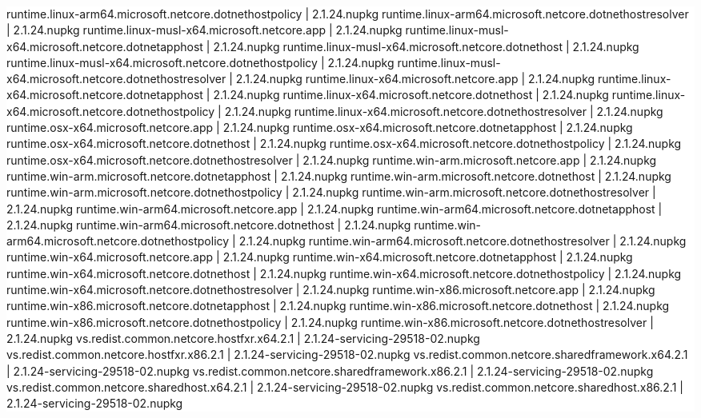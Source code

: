runtime.linux-arm64.microsoft.netcore.dotnethostpolicy | 2.1.24.nupkg
runtime.linux-arm64.microsoft.netcore.dotnethostresolver | 2.1.24.nupkg
runtime.linux-musl-x64.microsoft.netcore.app | 2.1.24.nupkg
runtime.linux-musl-x64.microsoft.netcore.dotnetapphost | 2.1.24.nupkg
runtime.linux-musl-x64.microsoft.netcore.dotnethost | 2.1.24.nupkg
runtime.linux-musl-x64.microsoft.netcore.dotnethostpolicy | 2.1.24.nupkg
runtime.linux-musl-x64.microsoft.netcore.dotnethostresolver | 2.1.24.nupkg
runtime.linux-x64.microsoft.netcore.app | 2.1.24.nupkg
runtime.linux-x64.microsoft.netcore.dotnetapphost | 2.1.24.nupkg
runtime.linux-x64.microsoft.netcore.dotnethost | 2.1.24.nupkg
runtime.linux-x64.microsoft.netcore.dotnethostpolicy | 2.1.24.nupkg
runtime.linux-x64.microsoft.netcore.dotnethostresolver | 2.1.24.nupkg
runtime.osx-x64.microsoft.netcore.app | 2.1.24.nupkg
runtime.osx-x64.microsoft.netcore.dotnetapphost | 2.1.24.nupkg
runtime.osx-x64.microsoft.netcore.dotnethost | 2.1.24.nupkg
runtime.osx-x64.microsoft.netcore.dotnethostpolicy | 2.1.24.nupkg
runtime.osx-x64.microsoft.netcore.dotnethostresolver | 2.1.24.nupkg
runtime.win-arm.microsoft.netcore.app | 2.1.24.nupkg
runtime.win-arm.microsoft.netcore.dotnetapphost | 2.1.24.nupkg
runtime.win-arm.microsoft.netcore.dotnethost | 2.1.24.nupkg
runtime.win-arm.microsoft.netcore.dotnethostpolicy | 2.1.24.nupkg
runtime.win-arm.microsoft.netcore.dotnethostresolver | 2.1.24.nupkg
runtime.win-arm64.microsoft.netcore.app | 2.1.24.nupkg
runtime.win-arm64.microsoft.netcore.dotnetapphost | 2.1.24.nupkg
runtime.win-arm64.microsoft.netcore.dotnethost | 2.1.24.nupkg
runtime.win-arm64.microsoft.netcore.dotnethostpolicy | 2.1.24.nupkg
runtime.win-arm64.microsoft.netcore.dotnethostresolver | 2.1.24.nupkg
runtime.win-x64.microsoft.netcore.app | 2.1.24.nupkg
runtime.win-x64.microsoft.netcore.dotnetapphost | 2.1.24.nupkg
runtime.win-x64.microsoft.netcore.dotnethost | 2.1.24.nupkg
runtime.win-x64.microsoft.netcore.dotnethostpolicy | 2.1.24.nupkg
runtime.win-x64.microsoft.netcore.dotnethostresolver | 2.1.24.nupkg
runtime.win-x86.microsoft.netcore.app | 2.1.24.nupkg
runtime.win-x86.microsoft.netcore.dotnetapphost | 2.1.24.nupkg
runtime.win-x86.microsoft.netcore.dotnethost | 2.1.24.nupkg
runtime.win-x86.microsoft.netcore.dotnethostpolicy | 2.1.24.nupkg
runtime.win-x86.microsoft.netcore.dotnethostresolver | 2.1.24.nupkg
vs.redist.common.netcore.hostfxr.x64.2.1 | 2.1.24-servicing-29518-02.nupkg
vs.redist.common.netcore.hostfxr.x86.2.1 | 2.1.24-servicing-29518-02.nupkg
vs.redist.common.netcore.sharedframework.x64.2.1 | 2.1.24-servicing-29518-02.nupkg
vs.redist.common.netcore.sharedframework.x86.2.1 | 2.1.24-servicing-29518-02.nupkg
vs.redist.common.netcore.sharedhost.x64.2.1 | 2.1.24-servicing-29518-02.nupkg
vs.redist.common.netcore.sharedhost.x86.2.1 | 2.1.24-servicing-29518-02.nupkg


[blob-runtime]: https://dotnetcli.blob.core.windows.net/dotnet/Runtime/
[blob-sdk]: https://dotnetcli.blob.core.windows.net/dotnet/Sdk/
[release-notes]: https://github.com/dotnet/core/blob/master/release-notes/2.1/2.1.24/2.1.24.md

[checksums-runtime]: https://dotnetcli.blob.core.windows.net/dotnet/checksums/2.1.24-sha.txt
[checksums-sdk]: https://dotnetcli.blob.core.windows.net/dotnet/checksums/2.1.24-sha.txt

[linux-install]: https://docs.microsoft.com/dotnet/core/install/linux
[linux-setup]: https://docs.microsoft.com/dotnet/core/install/
[dotnet-blog]: https://devblogs.microsoft.com/dotnet/net-january-2021/


[//]: # ( Runtime 2.1.24)
[dotnet-runtime-linux-arm.tar.gz]: https://download.visualstudio.microsoft.com/download/pr/e4b1196b-46a7-48c7-81d3-24ac8e385c74/ecf03a67221e8aba56dfb5702faad8a9/dotnet-runtime-2.1.24-linux-arm.tar.gz
[dotnet-runtime-linux-arm64.tar.gz]: https://download.visualstudio.microsoft.com/download/pr/3039e7d2-6067-4b11-a7f6-43a3326f84e5/b7e309aa3566ff6e30935883550a382e/dotnet-runtime-2.1.24-linux-arm64.tar.gz
[dotnet-runtime-linux-musl-x64.tar.gz]: https://download.visualstudio.microsoft.com/download/pr/269518d9-f768-4df7-9db5-83a222a9de1a/3abcc8d987795bae303879a4d50fbba9/dotnet-runtime-2.1.24-linux-musl-x64.tar.gz
[dotnet-runtime-linux-x64.tar.gz]: https://download.visualstudio.microsoft.com/download/pr/e12e29fe-d4ca-4be6-9d24-69648c16e47e/1cf6bdba50135a72f64ef9dc34dfa784/dotnet-runtime-2.1.24-linux-x64.tar.gz
[dotnet-runtime-osx-x64.pkg]: https://download.visualstudio.microsoft.com/download/pr/0a7ee9b5-d616-497b-8023-580dc3f2243e/1ae50f7853f4ba13832382443703f829/dotnet-runtime-2.1.24-osx-x64.pkg
[dotnet-runtime-osx-x64.tar.gz]: https://download.visualstudio.microsoft.com/download/pr/ae21eaaf-b1b5-45cd-b4d3-6a29bf050d2b/d6b31314b8ca1121f18eaa9b891cf32a/dotnet-runtime-2.1.24-osx-x64.tar.gz
[dotnet-runtime-win-arm.zip]: https://download.visualstudio.microsoft.com/download/pr/a79ff108-b4d4-4447-866e-9230bbddce8a/bd08d5bd41e37a452d317b39da107379/dotnet-runtime-2.1.24-win-arm.zip
[dotnet-runtime-win-x64.exe]: https://download.visualstudio.microsoft.com/download/pr/d45e9c83-d873-4b27-991d-1989eb3a9c1e/ec407bf9ed35086f150e4c6f3f635e8c/dotnet-runtime-2.1.24-win-x64.exe
[dotnet-runtime-win-x64.zip]: https://download.visualstudio.microsoft.com/download/pr/99750379-efda-483b-a7bf-16a7b137ba2c/6d5a6ec1bbe00168b5985acd808340db/dotnet-runtime-2.1.24-win-x64.zip
[dotnet-runtime-win-x86.exe]: https://download.visualstudio.microsoft.com/download/pr/86f3ea65-9202-461f-9309-94c7bc1f5b28/233908f5f84f797b165dfe82518b526e/dotnet-runtime-2.1.24-win-x86.exe
[dotnet-runtime-win-x86.zip]: https://download.visualstudio.microsoft.com/download/pr/7a37b19d-e9f3-4662-bea8-207d9c97137d/b4fa378fa374b25fb90593394d88dfeb/dotnet-runtime-2.1.24-win-x86.zip

[//]: # ( ASP 2.1.24)
[aspnetcore-runtime-linux-arm.tar.gz]: https://download.visualstudio.microsoft.com/download/pr/89b79b5c-5f07-4512-aa77-cebf1d98c35a/e968517ab3cbfc534c54879d1e40b30b/aspnetcore-runtime-2.1.24-linux-arm.tar.gz

[aspnetcore-runtime-linux-musl-x64.tar.gz]: https://download.visualstudio.microsoft.com/download/pr/7615dd36-1115-4e1d-b11d-660db67caf96/8805cfd64c43e10f25aad180d4a7e9c0/aspnetcore-runtime-2.1.24-linux-musl-x64.tar.gz
[aspnetcore-runtime-linux-x64.tar.gz]: https://download.visualstudio.microsoft.com/download/pr/e91b0359-e19a-4d8d-9034-135312eec3e6/65ffbc85a45cbbd355c033b52bf4234d/aspnetcore-runtime-2.1.24-linux-x64.tar.gz
[aspnetcore-runtime-osx-x64.tar.gz]: https://download.visualstudio.microsoft.com/download/pr/af6af59d-d095-4d1f-94df-4ee926f421b6/c02dc4ebd5b61e019930f7b9611fa404/aspnetcore-runtime-2.1.24-osx-x64.tar.gz
[aspnetcore-runtime-win-x64.exe]: https://download.visualstudio.microsoft.com/download/pr/15f1576e-121c-445b-a0a5-a3d4f22152c9/0787378e0935f4c974427b030ca5cdb3/aspnetcore-runtime-2.1.24-win-x64.exe
[aspnetcore-runtime-win-x64.zip]: https://download.visualstudio.microsoft.com/download/pr/f0a00928-8d33-4da6-b5e0-be6ba7b912b4/9a3dc895d91658b6ace42bfcdbfe452a/aspnetcore-runtime-2.1.24-win-x64.zip
[aspnetcore-runtime-win-x86.exe]: https://download.visualstudio.microsoft.com/download/pr/95268e55-d4a8-4174-a0fc-f08b7b513570/5294331da591c8fe886b864f4cb15bab/aspnetcore-runtime-2.1.24-win-x86.exe
[aspnetcore-runtime-win-x86.zip]: https://download.visualstudio.microsoft.com/download/pr/36f5e029-6914-4dd8-88ab-dbf08249f3f4/79b402b37172df992c8fcc2ee29ceb4e/aspnetcore-runtime-2.1.24-win-x86.zip
[dotnet-hosting-win.exe]: https://download.visualstudio.microsoft.com/download/pr/f55c59eb-1488-4b29-bd3c-c07e0e1db3fc/5205b2f088e6af60bae5620b1a7ee112/dotnet-hosting-2.1.24-win.exe
[//]: # ( SDK 2.1.520 )
[dotnet-sdk-linux-arm.tar.gz]: https://download.visualstudio.microsoft.com/download/pr/bb546251-b359-4006-acf2-14ec60322859/e52db47b5bc09b868115a429e68e9430/dotnet-sdk-2.1.520-linux-arm.tar.gz
[dotnet-sdk-linux-arm64.tar.gz]: https://download.visualstudio.microsoft.com/download/pr/bbaddce7-00e8-421e-b24c-6b1a7c0e2cc0/079f85f7a16390d529c5237fdc586c2e/dotnet-sdk-2.1.520-linux-arm64.tar.gz
[dotnet-sdk-linux-musl-x64.tar.gz]: https://download.visualstudio.microsoft.com/download/pr/c8379b03-67ba-4354-a1cd-944d742e2145/14a55302efc0068ce518db24dea96b37/dotnet-sdk-2.1.520-linux-musl-x64.tar.gz
[dotnet-sdk-linux-x64.tar.gz]: https://download.visualstudio.microsoft.com/download/pr/58f33c81-bb67-4702-bd96-fcd8774e4bf2/db36e55f8d9fd51c3e33b82dc2903a4b/dotnet-sdk-2.1.520-linux-x64.tar.gz
[dotnet-sdk-osx-x64.pkg]: https://download.visualstudio.microsoft.com/download/pr/ef83ee74-16f9-4e39-97c9-07fdbe243adf/b9fac726eec971defc782400ccfd5e33/dotnet-sdk-2.1.520-osx-x64.pkg
[dotnet-sdk-osx-x64.tar.gz]: https://download.visualstudio.microsoft.com/download/pr/7adfaa3d-1aed-4163-9de6-0a0099a8b0a5/145f6a30718e8d38deae5002af19aa02/dotnet-sdk-2.1.520-osx-x64.tar.gz
[dotnet-sdk-win-x64.exe]: https://download.visualstudio.microsoft.com/download/pr/f519b394-990e-4b86-a252-27a76c69248d/41c2c92d915885bbfe62c0bcce9c5c6d/dotnet-sdk-2.1.520-win-x64.exe
[dotnet-sdk-win-x64.zip]: https://download.visualstudio.microsoft.com/download/pr/b8cc63ed-19b3-4bfe-89f8-9744a5861d17/fe3b081debb00fc91ef867e04987bde7/dotnet-sdk-2.1.520-win-x64.zip
[dotnet-sdk-win-x86.exe]: https://download.visualstudio.microsoft.com/download/pr/b7f0ae7f-d5ca-4fb4-98b3-8fe995504ee5/e8977000f2c78a7ff7970d3853f3a077/dotnet-sdk-2.1.520-win-x86.exe
[dotnet-sdk-win-x86.zip]: https://download.visualstudio.microsoft.com/download/pr/29916833-9512-4961-bde5-7c0bb42cd5fa/f501e394ed2a7850f2d78129fd883ee0/dotnet-sdk-2.1.520-win-x86.zip